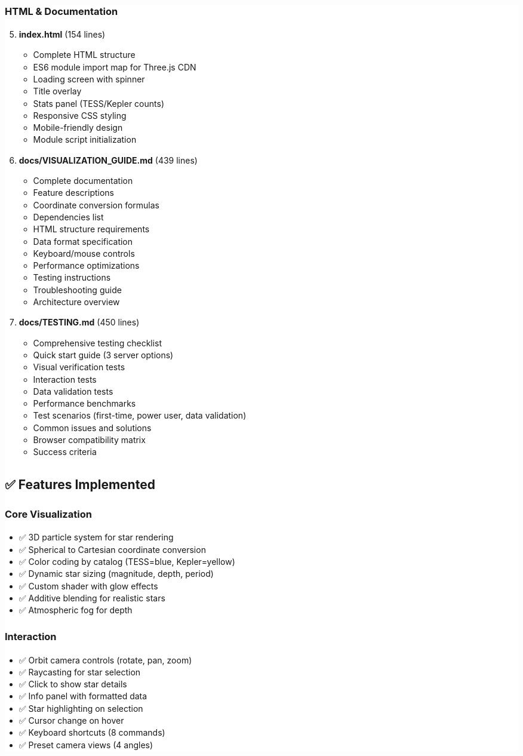 ### HTML & Documentation

5. **index.html** (154 lines)
   - Complete HTML structure
   - ES6 module import map for Three.js CDN
   - Loading screen with spinner
   - Title overlay
   - Stats panel (TESS/Kepler counts)
   - Responsive CSS styling
   - Mobile-friendly design
   - Module script initialization

6. **docs/VISUALIZATION_GUIDE.md** (439 lines)
   - Complete documentation
   - Feature descriptions
   - Coordinate conversion formulas
   - Dependencies list
   - HTML structure requirements
   - Data format specification
   - Keyboard/mouse controls
   - Performance optimizations
   - Testing instructions
   - Troubleshooting guide
   - Architecture overview

7. **docs/TESTING.md** (450 lines)
   - Comprehensive testing checklist
   - Quick start guide (3 server options)
   - Visual verification tests
   - Interaction tests
   - Data validation tests
   - Performance benchmarks
   - Test scenarios (first-time, power user, data validation)
   - Common issues and solutions
   - Browser compatibility matrix
   - Success criteria

## ✅ Features Implemented

### Core Visualization
- ✅ 3D particle system for star rendering
- ✅ Spherical to Cartesian coordinate conversion
- ✅ Color coding by catalog (TESS=blue, Kepler=yellow)
- ✅ Dynamic star sizing (magnitude, depth, period)
- ✅ Custom shader with glow effects
- ✅ Additive blending for realistic stars
- ✅ Atmospheric fog for depth

### Interaction
- ✅ Orbit camera controls (rotate, pan, zoom)
- ✅ Raycasting for star selection
- ✅ Click to show star details
- ✅ Info panel with formatted data
- ✅ Star highlighting on selection
- ✅ Cursor change on hover
- ✅ Keyboard shortcuts (8 commands)
- ✅ Preset camera views (4 angles)
